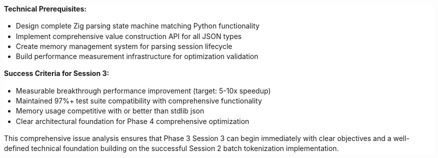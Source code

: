 **Technical Prerequisites:**
- Design complete Zig parsing state machine matching Python functionality
- Implement comprehensive value construction API for all JSON types
- Create memory management system for parsing session lifecycle
- Build performance measurement infrastructure for optimization validation

**Success Criteria for Session 3:**
- Measurable breakthrough performance improvement (target: 5-10x speedup)
- Maintained 97%+ test suite compatibility with comprehensive functionality
- Memory usage competitive with or better than stdlib json
- Clear architectural foundation for Phase 4 comprehensive optimization

This comprehensive issue analysis ensures that Phase 3 Session 3 can begin immediately with clear objectives and a well-defined technical foundation building on the successful Session 2 batch tokenization implementation.